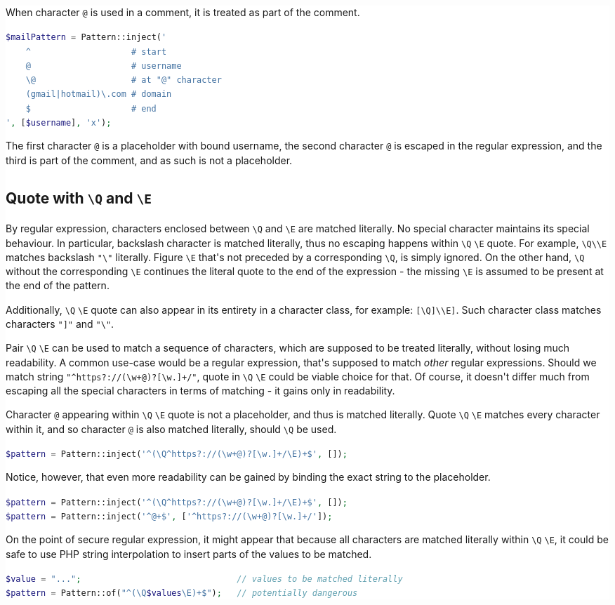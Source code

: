 When character `@` is used in a comment, it is treated as part of the comment.

```php
$mailPattern = Pattern::inject('
    ^                    # start
    @                    # username
    \@                   # at "@" character
    (gmail|hotmail)\.com # domain
    $                    # end
', [$username], 'x');
```

The first character `@` is a placeholder with bound username, the second character `@` is escaped 
in the regular expression, and the third is part of the comment, and as such is not a placeholder.

## Quote with `\Q` and `\E`

By regular expression, characters enclosed between `\Q` and `\E` are matched literally. No special 
character maintains its special behaviour. In particular, backslash character is matched literally, 
thus no escaping happens within `\Q` `\E` quote. For example, `\Q\\E` matches backslash `"\"` literally. 
Figure `\E` that's not preceded by a corresponding `\Q`, is simply ignored. On the other hand, `\Q` 
without the corresponding `\E` continues the literal quote to the end of the expression - the missing 
`\E` is assumed to be present at the end of the pattern.

Additionally, `\Q` `\E` quote can also appear in its entirety in a character class, for example: 
`[\Q]\\E]`. Such character class matches characters `"]"` and `"\"`. 

Pair `\Q` `\E` can be used to match a sequence of characters, which are supposed to be treated literally, 
without losing much readability. A common use-case would be a regular expression, that's supposed 
to match *other* regular expressions. Should we match string `"^https?://(\w+@)?[\w.]+/"`, quote in 
`\Q` `\E` could be viable choice for that. Of course, it doesn't differ much from escaping all the 
special characters in terms of matching - it gains only in readability.

Character `@` appearing within `\Q` `\E` quote is not a placeholder, and thus is matched literally.
Quote `\Q` `\E` matches every character within it, and so character `@` is also matched literally,
should `\Q` be used.

```php
$pattern = Pattern::inject('^(\Q^https?://(\w+@)?[\w.]+/\E)+$', []);
```

Notice, however, that even more readability can be gained by binding the exact string to the placeholder.

```php
$pattern = Pattern::inject('^(\Q^https?://(\w+@)?[\w.]+/\E)+$', []);
$pattern = Pattern::inject('^@+$', ['^https?://(\w+@)?[\w.]+/']);
```

On the point of secure regular expression, it might appear that because all characters are matched
literally within `\Q` `\E`, it could be safe to use PHP string interpolation to insert parts of the 
values to be matched.

```php
$value = "...";                               // values to be matched literally
$pattern = Pattern::of("^(\Q$values\E)+$");   // potentially dangerous
```
